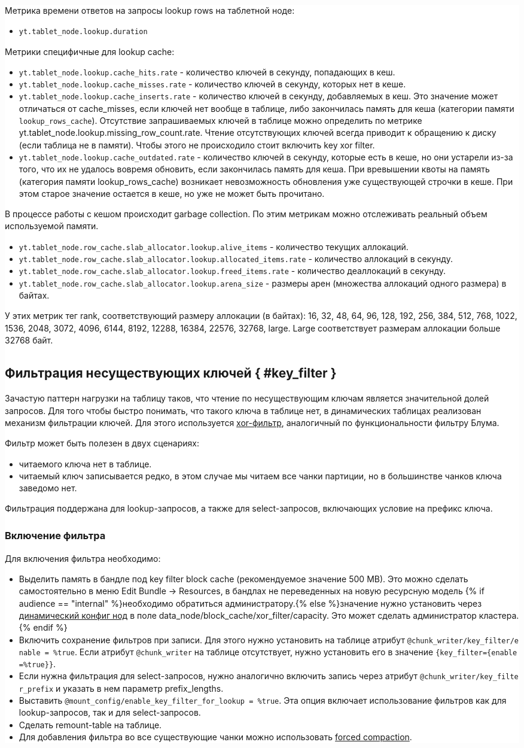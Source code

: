 Метрика времени ответов на запросы lookup rows на таблетной ноде:
- `yt.tablet_node.lookup.duration`

Метрики специфичные для lookup cache:
- `yt.tablet_node.lookup.cache_hits.rate` - количество ключей в секунду, попадающих в кеш.
- `yt.tablet_node.lookup.cache_misses.rate` - количество ключей в секунду, которых нет в кеше.
- `yt.tablet_node.lookup.cache_inserts.rate` - количество ключей в секунду, добавляемых в кеш. Это значение может отличаться от cache_misses, если ключей нет вообще в таблице, либо закончилась память для кеша (категории памяти `lookup_rows_cache`). Отсутствие запрашиваемых ключей в таблице можно определить по метрике yt.tablet_node.lookup.missing_row_count.rate. Чтение отсутствующих ключей всегда приводит к обращению к диску (если таблица не в памяти). Чтобы этого не происходило стоит включить key xor filter.
- `yt.tablet_node.lookup.cache_outdated.rate` - количество ключей в секунду, которые есть в кеше, но они устарели из-за того, что их не удалось вовремя обновить, если закончилась память для кеша. При вревышении квоты на память (категория памяти lookup_rows_cache) возникает невозможность обновления уже существующей строчки в кеше. При этом старое значение остается в кеше, но уже не может быть прочитано.

В процессе работы с кешом происходит garbage collection. По этим метрикам можно отслеживать реальный объем используемой памяти.
- `yt.tablet_node.row_cache.slab_allocator.lookup.alive_items` - количество текущих аллокаций.
- `yt.tablet_node.row_cache.slab_allocator.lookup.allocated_items.rate` - количество аллокаций в секунду.
- `yt.tablet_node.row_cache.slab_allocator.lookup.freed_items.rate` - количество деаллокаций в секунду.
- `yt.tablet_node.row_cache.slab_allocator.lookup.arena_size` - размеры арен (множества аллокаций одного размера) в байтах.

У этих метрик тег rank, соответствующий размеру аллокации (в байтах): 16, 32, 48, 64, 96, 128, 192, 256, 384, 512, 768, 1022, 1536, 2048, 3072, 4096, 6144, 8192, 12288, 16384, 22576, 32768, large. Large соответствует размерам аллокации больше 32768 байт.

## Фильтрация несуществующих ключей { #key_filter }

Зачастую паттерн нагрузки на таблицу таков, что чтение по несуществующим ключам является значительной долей запросов. Для того чтобы быстро понимать, что такого ключа в таблице нет, в динамических таблицах реализован механизм фильтрации ключей. Для этого используется [xor-фильтр](https://arxiv.org/abs/1912.08258), аналогичный по функциональности фильтру Блума.

Фильтр может быть полезен в двух сценариях:
- читаемого ключа нет в таблице.
- читаемый ключ записывается редко, в этом случае мы читаем все чанки партиции, но в большинстве чанков ключа заведомо нет.

Фильтрация поддержана для lookup-запросов, а также для select-запросов, включающих условие на префикс ключа.

### Включение фильтра

Для включения фильтра необходимо:
- Выделить память в бандле под key filter block cache (рекомендуемое значение 500 MB). Это можно сделать самостоятельно в меню Edit Bundle -> Resources, в бандлах не переведенных на новую ресурсную модель {% if audience == "internal" %}необходимо обратиться администратору.{% else %}значение нужно установить через [динамический конфиг нод](../../../admin-guide/cluster-operations#ytdyncfgen) в поле data_node/block_cache/xor_filter/capacity. Это может сделать администратор кластера.{% endif %}
- Включить сохранение фильтров при записи. Для этого нужно установить на таблице атрибут `@chunk_writer/key_filter/enable = %true`. Если атрибут `@chunk_writer` на таблице отсутствует, нужно установить его в значение `{key_filter={enable=%true}}`.
- Если нужна фильтрация для select-запросов, нужно аналогично включить запись через атрибут `@chunk_writer/key_filter_prefix` и указать в нем параметр prefix_lengths.
- Выставить `@mount_config/enable_key_filter_for_lookup = %true`. Эта опция включает использование фильтров как для lookup-запросов, так и для select-запросов.
- Сделать remount-table на таблице.
- Для добавления фильтра во все существующие чанки можно использовать [forced compaction](../../../user-guide/dynamic-tables/compaction#forced_compaction).
